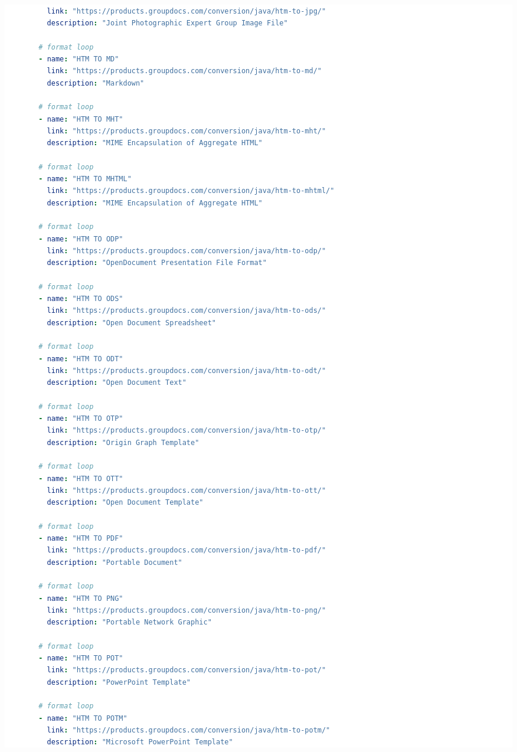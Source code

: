 ```yaml
          link: "https://products.groupdocs.com/conversion/java/htm-to-jpg/"
          description: "Joint Photographic Expert Group Image File"

        # format loop
        - name: "HTM TO MD"
          link: "https://products.groupdocs.com/conversion/java/htm-to-md/"
          description: "Markdown"

        # format loop
        - name: "HTM TO MHT"
          link: "https://products.groupdocs.com/conversion/java/htm-to-mht/"
          description: "MIME Encapsulation of Aggregate HTML"

        # format loop
        - name: "HTM TO MHTML"
          link: "https://products.groupdocs.com/conversion/java/htm-to-mhtml/"
          description: "MIME Encapsulation of Aggregate HTML"

        # format loop
        - name: "HTM TO ODP"
          link: "https://products.groupdocs.com/conversion/java/htm-to-odp/"
          description: "OpenDocument Presentation File Format"

        # format loop
        - name: "HTM TO ODS"
          link: "https://products.groupdocs.com/conversion/java/htm-to-ods/"
          description: "Open Document Spreadsheet"

        # format loop
        - name: "HTM TO ODT"
          link: "https://products.groupdocs.com/conversion/java/htm-to-odt/"
          description: "Open Document Text"

        # format loop
        - name: "HTM TO OTP"
          link: "https://products.groupdocs.com/conversion/java/htm-to-otp/"
          description: "Origin Graph Template"

        # format loop
        - name: "HTM TO OTT"
          link: "https://products.groupdocs.com/conversion/java/htm-to-ott/"
          description: "Open Document Template"

        # format loop
        - name: "HTM TO PDF"
          link: "https://products.groupdocs.com/conversion/java/htm-to-pdf/"
          description: "Portable Document"

        # format loop
        - name: "HTM TO PNG"
          link: "https://products.groupdocs.com/conversion/java/htm-to-png/"
          description: "Portable Network Graphic"

        # format loop
        - name: "HTM TO POT"
          link: "https://products.groupdocs.com/conversion/java/htm-to-pot/"
          description: "PowerPoint Template"

        # format loop
        - name: "HTM TO POTM"
          link: "https://products.groupdocs.com/conversion/java/htm-to-potm/"
          description: "Microsoft PowerPoint Template"

```